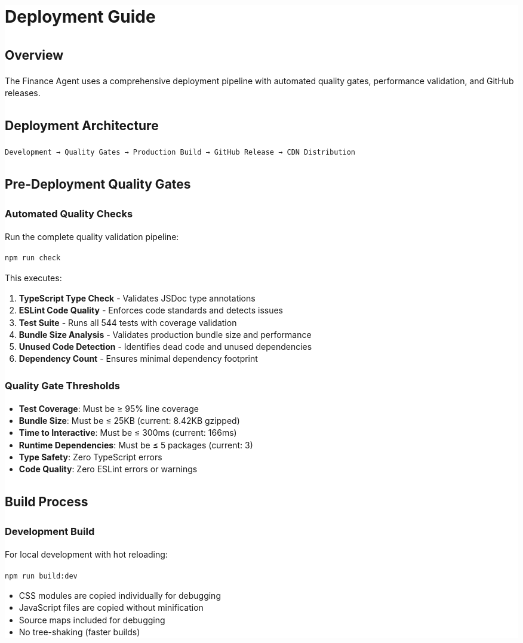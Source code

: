 # Deployment Guide

## Overview

The Finance Agent uses a comprehensive deployment pipeline with automated quality gates, performance validation, and GitHub releases.

## Deployment Architecture

```
Development → Quality Gates → Production Build → GitHub Release → CDN Distribution
```

## Pre-Deployment Quality Gates

### Automated Quality Checks

Run the complete quality validation pipeline:

```bash
npm run check
```

This executes:
1. **TypeScript Type Check** - Validates JSDoc type annotations
2. **ESLint Code Quality** - Enforces code standards and detects issues
3. **Test Suite** - Runs all 544 tests with coverage validation
4. **Bundle Size Analysis** - Validates production bundle size and performance
5. **Unused Code Detection** - Identifies dead code and unused dependencies
6. **Dependency Count** - Ensures minimal dependency footprint

### Quality Gate Thresholds

- **Test Coverage**: Must be ≥ 95% line coverage
- **Bundle Size**: Must be ≤ 25KB (current: 8.42KB gzipped)
- **Time to Interactive**: Must be ≤ 300ms (current: 166ms)
- **Runtime Dependencies**: Must be ≤ 5 packages (current: 3)
- **Type Safety**: Zero TypeScript errors
- **Code Quality**: Zero ESLint errors or warnings

## Build Process

### Development Build

For local development with hot reloading:

```bash
npm run build:dev
```

- CSS modules are copied individually for debugging
- JavaScript files are copied without minification
- Source maps included for debugging
- No tree-shaking (faster builds)
